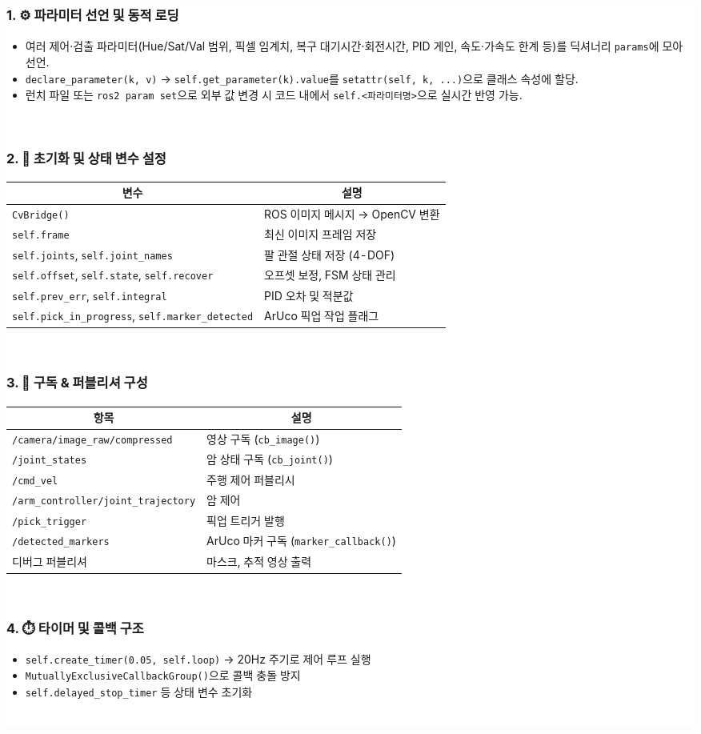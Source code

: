 ### 1. ⚙️ 파라미터 선언 및 동적 로딩

- 여러 제어·검출 파라미터(Hue/Sat/Val 범위, 픽셀 임계치, 복구 대기시간·회전시간, PID 게인, 속도·가속도 한계 등)를 딕셔너리 `params`에 모아 선언.
- `declare_parameter(k, v)` → `self.get_parameter(k).value`를 `setattr(self, k, ...)`으로 클래스 속성에 할당.
- 런치 파일 또는 `ros2 param set`으로 외부 값 변경 시 코드 내에서 `self.<파라미터명>`으로 실시간 반영 가능.


&nbsp;


### 2. 🧠 초기화 및 상태 변수 설정

| 변수 | 설명 |
|------|------|
| `CvBridge()` | ROS 이미지 메시지 → OpenCV 변환 |
| `self.frame` | 최신 이미지 프레임 저장 |
| `self.joints`, `self.joint_names` | 팔 관절 상태 저장 (4-DOF) |
| `self.offset`, `self.state`, `self.recover` | 오프셋 보정, FSM 상태 관리 |
| `self.prev_err`, `self.integral` | PID 오차 및 적분값 |
| `self.pick_in_progress`, `self.marker_detected` | ArUco 픽업 작업 플래그 |

&nbsp;

### 3. 🔗 구독 & 퍼블리셔 구성

| 항목 | 설명 |
|------|------|
| `/camera/image_raw/compressed` | 영상 구독 (`cb_image()`) |
| `/joint_states` | 암 상태 구독 (`cb_joint()`) |
| `/cmd_vel` | 주행 제어 퍼블리시 |
| `/arm_controller/joint_trajectory` | 암 제어 |
| `/pick_trigger` | 픽업 트리거 발행 |
| `/detected_markers` | ArUco 마커 구독 (`marker_callback()`) |
| 디버그 퍼블리셔 | 마스크, 추적 영상 출력 |


&nbsp;


### 4. ⏱️ 타이머 및 콜백 구조

- `self.create_timer(0.05, self.loop)` → 20Hz 주기로 제어 루프 실행
- `MutuallyExclusiveCallbackGroup()`으로 콜백 충돌 방지
- `self.delayed_stop_timer` 등 상태 변수 초기화


&nbsp;
